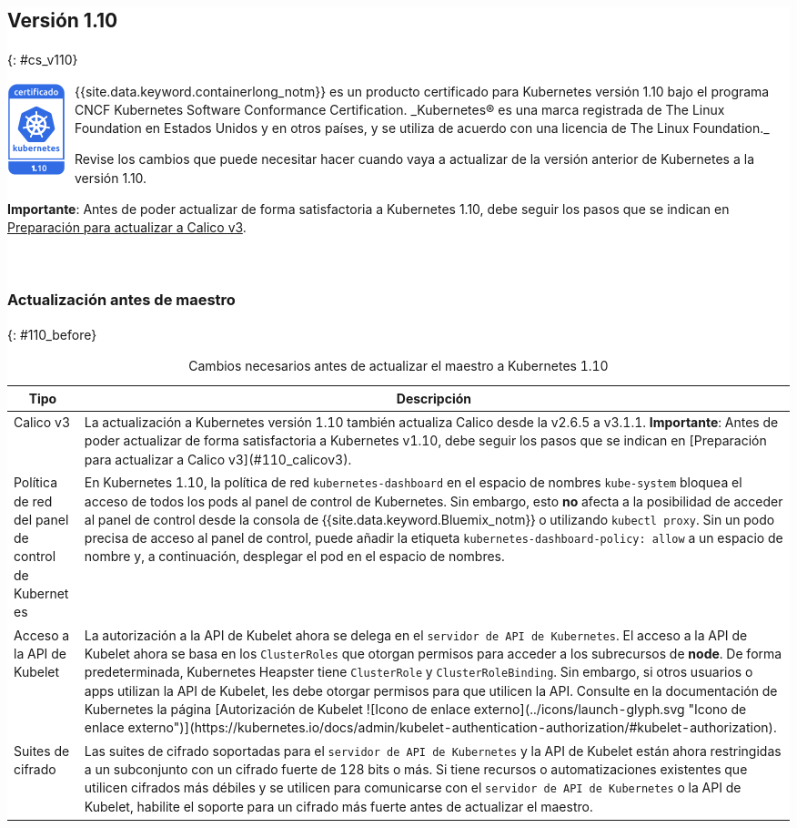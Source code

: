 ## Versión 1.10
{: #cs_v110}

<p><img src="images/certified_kubernetes_1x10.png" style="padding-right: 10px;" align="left" alt="Este distintivo indica la certificación de Kubernetes versión 1.10 para IBM Cloud Container Service."/> {{site.data.keyword.containerlong_notm}} es un producto certificado para Kubernetes versión 1.10 bajo el programa CNCF Kubernetes Software Conformance Certification. _Kubernetes® es una marca registrada de The Linux Foundation en Estados Unidos y en otros países, y se utiliza de acuerdo con una licencia de The Linux Foundation._</p>

Revise los cambios que puede necesitar hacer cuando vaya a actualizar de la versión anterior de Kubernetes a la versión 1.10.

**Importante**: Antes de poder actualizar de forma satisfactoria a Kubernetes 1.10, debe seguir los pasos que se indican en [Preparación para actualizar a Calico v3](#110_calicov3).

<br/>

### Actualización antes de maestro
{: #110_before}

<table summary="Actualizaciones de Kubernetes para la versión 1.10">
<caption>Cambios necesarios antes de actualizar el maestro a Kubernetes 1.10</caption>
<thead>
<tr>
<th>Tipo</th>
<th>Descripción</th>
</tr>
</thead>
<tbody>
<tr>
<td>Calico v3</td>
<td>La actualización a Kubernetes versión 1.10 también actualiza Calico desde la v2.6.5 a v3.1.1. <strong>Importante</strong>: Antes de poder actualizar de forma satisfactoria a Kubernetes v1.10, debe seguir los pasos que se indican en [Preparación para actualizar a Calico v3](#110_calicov3).</td>
</tr>
<tr>
<td>Política de red del panel de control de Kubernetes</td>
<td>En Kubernetes 1.10, la política de red <code>kubernetes-dashboard</code> en el espacio de nombres <code>kube-system</code> bloquea el acceso de todos los pods al panel de control de Kubernetes. Sin embargo, esto <strong>no</strong> afecta a la posibilidad de acceder al panel de control desde la consola de {{site.data.keyword.Bluemix_notm}} o utilizando <code>kubectl proxy</code>. Sin un podo precisa de acceso al panel de control, puede añadir la etiqueta <code>kubernetes-dashboard-policy: allow</code> a un espacio de nombre y, a continuación, desplegar el pod en el espacio de nombres.</td>
</tr>
<tr>
<td>Acceso a la API de Kubelet</td>
<td>La autorización a la API de Kubelet ahora se delega en el <code>servidor de API de Kubernetes</code>. El acceso a la API de Kubelet ahora se basa en los <code>ClusterRoles</code> que otorgan permisos para acceder a los subrecursos de <strong>node</strong>. De forma predeterminada, Kubernetes Heapster tiene <code>ClusterRole</code> y <code>ClusterRoleBinding</code>. Sin embargo, si otros usuarios o apps utilizan la API de Kubelet, les debe otorgar permisos para que utilicen la API. Consulte en la documentación de Kubernetes la página [Autorización de Kubelet ![Icono de enlace externo](../icons/launch-glyph.svg "Icono de enlace externo")](https://kubernetes.io/docs/admin/kubelet-authentication-authorization/#kubelet-authorization).</td>
</tr>
<tr>
<td>Suites de cifrado</td>
<td>Las suites de cifrado soportadas para el <code>servidor de API de Kubernetes</code> y la API de Kubelet están ahora restringidas a un subconjunto con un cifrado fuerte de 128 bits o más. Si tiene recursos o automatizaciones existentes que utilicen cifrados más débiles y se utilicen para comunicarse con el <code>servidor de API de Kubernetes</code> o la API de Kubelet, habilite el soporte para un cifrado más fuerte antes de actualizar el maestro.</td>